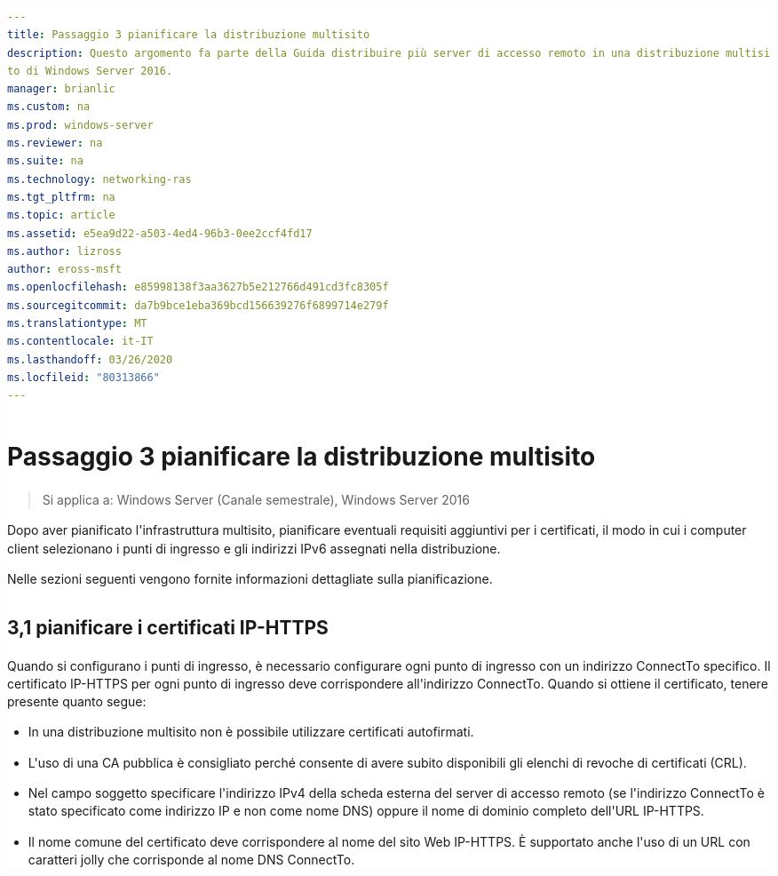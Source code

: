```yaml
---
title: Passaggio 3 pianificare la distribuzione multisito
description: Questo argomento fa parte della Guida distribuire più server di accesso remoto in una distribuzione multisito di Windows Server 2016.
manager: brianlic
ms.custom: na
ms.prod: windows-server
ms.reviewer: na
ms.suite: na
ms.technology: networking-ras
ms.tgt_pltfrm: na
ms.topic: article
ms.assetid: e5ea9d22-a503-4ed4-96b3-0ee2ccf4fd17
ms.author: lizross
author: eross-msft
ms.openlocfilehash: e85998138f3aa3627b5e212766d491cd3fc8305f
ms.sourcegitcommit: da7b9bce1eba369bcd156639276f6899714e279f
ms.translationtype: MT
ms.contentlocale: it-IT
ms.lasthandoff: 03/26/2020
ms.locfileid: "80313866"
---
```

# <a name="step-3-plan-the-multisite-deployment"></a>Passaggio 3 pianificare la distribuzione multisito

>Si applica a: Windows Server (Canale semestrale), Windows Server 2016

Dopo aver pianificato l'infrastruttura multisito, pianificare eventuali requisiti aggiuntivi per i certificati, il modo in cui i computer client selezionano i punti di ingresso e gli indirizzi IPv6 assegnati nella distribuzione.  

Nelle sezioni seguenti vengono fornite informazioni dettagliate sulla pianificazione.
  
## <a name="31-plan-ip-https-certificates"></a><a name="bkmk_3_1_IPHTTPS"></a>3,1 pianificare i certificati IP-HTTPS  
Quando si configurano i punti di ingresso, è necessario configurare ogni punto di ingresso con un indirizzo ConnectTo specifico. Il certificato IP-HTTPS per ogni punto di ingresso deve corrispondere all'indirizzo ConnectTo. Quando si ottiene il certificato, tenere presente quanto segue:  
  
-   In una distribuzione multisito non è possibile utilizzare certificati autofirmati.  
  
-   L'uso di una CA pubblica è consigliato perché consente di avere subito disponibili gli elenchi di revoche di certificati (CRL).  
  
-   Nel campo soggetto specificare l'indirizzo IPv4 della scheda esterna del server di accesso remoto (se l'indirizzo ConnectTo è stato specificato come indirizzo IP e non come nome DNS) oppure il nome di dominio completo dell'URL IP-HTTPS.  
  
-   Il nome comune del certificato deve corrispondere al nome del sito Web IP-HTTPS. È supportato anche l'uso di un URL con caratteri jolly che corrisponde al nome DNS ConnectTo.  
  